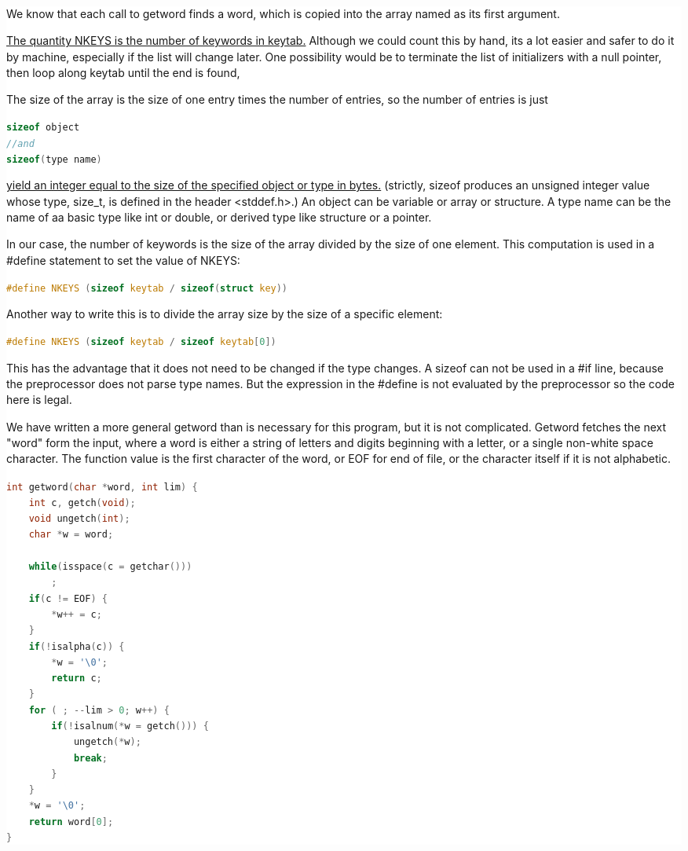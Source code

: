 We know that each call to getword finds a word, which is copied into the array named as its first argument.

<u>The quantity NKEYS is the number of keywords in keytab.</u> Although we could count this by hand, its a lot easier and safer to do it by machine, especially if the list will change later. One possibility would be to terminate the list of initializers with a null pointer, then loop along keytab until the end is found,

The size of the array is the size of one entry times the number of entries, so the number of entries is just 

```c
sizeof object
//and
sizeof(type name)
```

<u>yield an integer equal to the size of the specified object or type in bytes.</u> (strictly, sizeof produces an unsigned integer value whose type, size_t, is defined in the header <stddef.h>.) An object can be variable or array or structure. A type name can be the name of aa basic type like int or double, or derived type like structure or a pointer. 

In our case, the number of keywords is the size of the array divided by the size of one element. This computation is used in a #define statement to set the value of NKEYS:

```c
#define NKEYS (sizeof keytab / sizeof(struct key))
```

Another way to write this is to divide the array size by the size of a specific element:

```c
#define NKEYS (sizeof keytab / sizeof keytab[0])
```

This has the advantage that it does not need to be changed if the type changes. A sizeof can not be used in a #if line, because the preprocessor does not parse type names. But the expression in the #define is not evaluated by the preprocessor so the code here is legal. 

We have written a more general getword than is necessary for this program, but it is not complicated. Getword fetches the next "word" form the input, where a word is either a string of letters and digits beginning with a letter, or a single non-white space character. The function value is the first character of the word, or EOF for end of file, or the character itself if it is not alphabetic. 

```c
int getword(char *word, int lim) {
    int c, getch(void);
    void ungetch(int);
    char *w = word;

    while(isspace(c = getchar()))
        ;
    if(c != EOF) {
        *w++ = c;
    }
    if(!isalpha(c)) {
        *w = '\0';
        return c;
    }
    for ( ; --lim > 0; w++) {
        if(!isalnum(*w = getch())) {
            ungetch(*w);
            break;
        }
    }
    *w = '\0';
    return word[0];
}
```
